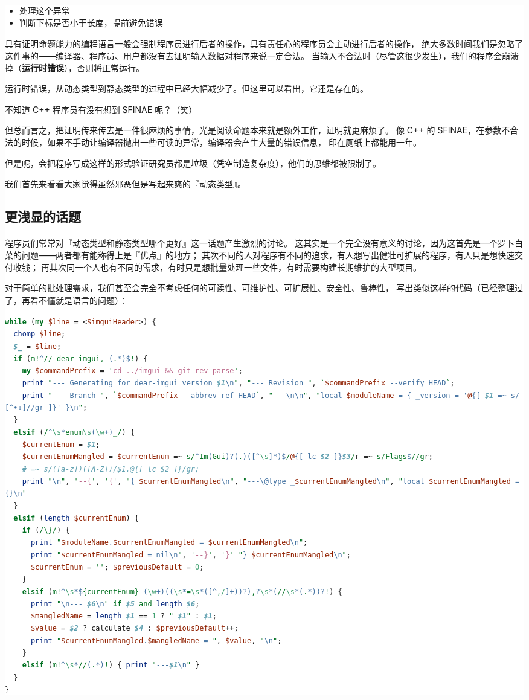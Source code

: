 + 处理这个异常
+ 判断下标是否小于长度，提前避免错误

具有证明命题能力的编程语言一般会强制程序员进行后者的操作，具有责任心的程序员会主动进行后者的操作，
绝大多数时间我们是忽略了这件事的——编译器、程序员、用户都没有去证明输入数据对程序来说一定合法。
当输入不合法时（尽管这很少发生），我们的程序会崩溃掉（**运行时错误**），否则将正常运行。

运行时错误，从动态类型到静态类型的过程中已经大幅减少了。但这里可以看出，它还是存在的。

不知道 C++ 程序员有没有想到 SFINAE 呢？（笑）

但总而言之，把证明传来传去是一件很麻烦的事情，光是阅读命题本来就是额外工作，证明就更麻烦了。
像 C++ 的 SFINAE，在参数不合法的时候，如果不手动让编译器抛出一些可读的异常，编译器会产生大量的错误信息，
印在厕纸上都能用一年。

但是呢，会把程序写成这样的形式验证研究员都是垃圾（凭空制造复杂度），他们的思维都被限制了。

我们首先来看看大家觉得虽然邪恶但是写起来爽的『动态类型』。

## 更浅显的话题

程序员们常常对『动态类型和静态类型哪个更好』这一话题产生激烈的讨论。
这其实是一个完全没有意义的讨论，因为这首先是一个罗卜白菜的问题——两者都有能称得上是『优点』的地方；
其次不同的人对程序有不同的追求，有人想写出健壮可扩展的程序，有人只是想快速交付收钱；
再其次同一个人也有不同的需求，有时只是想批量处理一些文件，有时需要构建长期维护的大型项目。

对于简单的批处理需求，我们甚至会完全不考虑任何的可读性、可维护性、可扩展性、安全性、鲁棒性，
写出类似这样的代码（已经整理过了，再看不懂就是语言的问题）：

```perl
while (my $line = <$imguiHeader>) {
  chomp $line;
  $_ = $line;
  if (m!^// dear imgui, (.*)$!) {
    my $commandPrefix = 'cd ../imgui && git rev-parse';
    print "--- Generating for dear-imgui version $1\n", "--- Revision ", `$commandPrefix --verify HEAD`;
    print "--- Branch ", `$commandPrefix --abbrev-ref HEAD`, "---\n\n", "local $moduleName = { _version = '@{[ $1 =~ s/[^∙↓]//gr ]}' }\n";
  }
  elsif (/^\s*enum\s(\w+)_/) {
    $currentEnum = $1;
    $currentEnumMangled = $currentEnum =~ s/^Im(Gui)?(.)([^\s]*)$/@{[ lc $2 ]}$3/r =~ s/Flags$//gr;
    # =~ s/([a-z])([A-Z])/$1.@{[ lc $2 ]}/gr;
    print "\n", '--{', '{', "{ $currentEnumMangled\n", "---\@type _$currentEnumMangled\n", "local $currentEnumMangled = {}\n"
  }
  elsif (length $currentEnum) {
    if (/\}/) {
      print "$moduleName.$currentEnumMangled = $currentEnumMangled\n";
      print "$currentEnumMangled = nil\n", '--}', '}' "} $currentEnumMangled\n";
      $currentEnum = ''; $previousDefault = 0;
    }
    elsif (m!^\s*${currentEnum}_(\w+)((\s*=\s*([^,/]+))?),?\s*(//\s*(.*))?!) {
      print "\n--- $6\n" if $5 and length $6;
      $mangledName = length $1 == 1 ? "_$1" : $1;
      $value = $2 ? calculate $4 : $previousDefault++;
      print "$currentEnumMangled.$mangledName = ", $value, "\n";
    }
    elsif (m!^\s*//(.*)!) { print "---$1\n" }
  }
}
```


 [HoTT-Agda]: https://github.com/HoTT/HoTT-Agda/tree/master/core/lib
 [游标卡尺]: https://baike.baidu.com/item/%E6%B8%B8%E6%A0%87%E5%8D%A1%E5%B0%BA
 [同构]: http://www.yinwang.org/blog-cn/2017/05/23/kotlin
 [printf]: /2018/08/04/TypeSafePrintf/